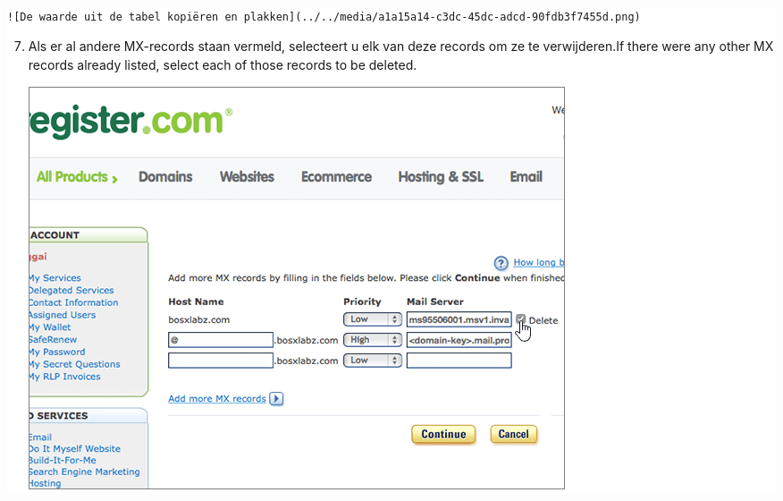     ![De waarde uit de tabel kopiëren en plakken](../../media/a1a15a14-c3dc-45dc-adcd-90fdb3f7455d.png)
  
7. <span data-ttu-id="8d1f3-170">Als er al andere MX-records staan vermeld, selecteert u elk van deze records om ze te verwijderen.</span><span class="sxs-lookup"><span data-stu-id="8d1f3-170">If there were any other MX records already listed, select each of those records to be deleted.</span></span>
    
    ![Select each record to delete](../../media/0708d03e-346f-4ae7-8cc4-01589efc00ce.png)
  